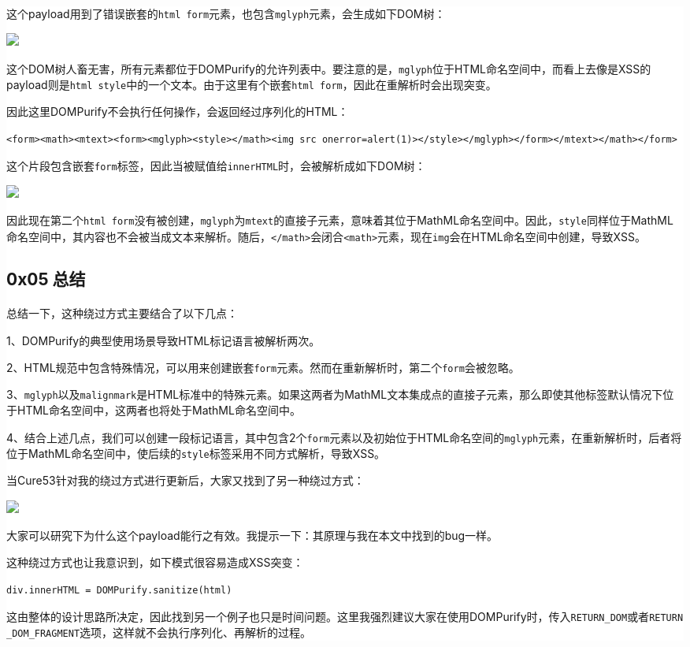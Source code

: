 这个payload用到了错误嵌套的`html form`元素，也包含`mglyph`元素，会生成如下DOM树：

![](https://p4.ssl.qhimg.com/t01d886a45e2a1c0ccf.png)

这个DOM树人畜无害，所有元素都位于DOMPurify的允许列表中。要注意的是，`mglyph`位于HTML命名空间中，而看上去像是XSS的payload则是`html style`中的一个文本。由于这里有个嵌套`html form`，因此在重解析时会出现突变。

因此这里DOMPurify不会执行任何操作，会返回经过序列化的HTML：

```null
<form><math><mtext><form><mglyph><style></math><img src onerror=alert(1)></style></mglyph></form></mtext></math></form>

```

这个片段包含嵌套`form`标签，因此当被赋值给`innerHTML`时，会被解析成如下DOM树：

![](https://p3.ssl.qhimg.com/t017c5ffb9c8567ddf6.png)

因此现在第二个`html form`没有被创建，`mglyph`为`mtext`的直接子元素，意味着其位于MathML命名空间中。因此，`style`同样位于MathML命名空间中，其内容也不会被当成文本来解析。随后，`</math>`会闭合`<math>`元素，现在`img`会在HTML命名空间中创建，导致XSS。

0x05 总结
-------

总结一下，这种绕过方式主要结合了以下几点：

1、DOMPurify的典型使用场景导致HTML标记语言被解析两次。

2、HTML规范中包含特殊情况，可以用来创建嵌套`form`元素。然而在重新解析时，第二个`form`会被忽略。

3、`mglyph`以及`malignmark`是HTML标准中的特殊元素。如果这两者为MathML文本集成点的直接子元素，那么即使其他标签默认情况下位于HTML命名空间中，这两者也将处于MathML命名空间中。

4、结合上述几点，我们可以创建一段标记语言，其中包含2个`form`元素以及初始位于HTML命名空间的`mglyph`元素，在重新解析时，后者将位于MathML命名空间中，使后续的`style`标签采用不同方式解析，导致XSS。

当Cure53针对我的绕过方式进行更新后，大家又找到了另一种绕过方式：

![](https://p5.ssl.qhimg.com/t01745cae3e54ad770d.png)

大家可以研究下为什么这个payload能行之有效。我提示一下：其原理与我在本文中找到的bug一样。

这种绕过方式也让我意识到，如下模式很容易造成XSS突变：

```null
div.innerHTML = DOMPurify.sanitize(html)

```

这由整体的设计思路所决定，因此找到另一个例子也只是时间问题。这里我强烈建议大家在使用DOMPurify时，传入`RETURN_DOM`或者`RETURN_DOM_FRAGMENT`选项，这样就不会执行序列化、再解析的过程。